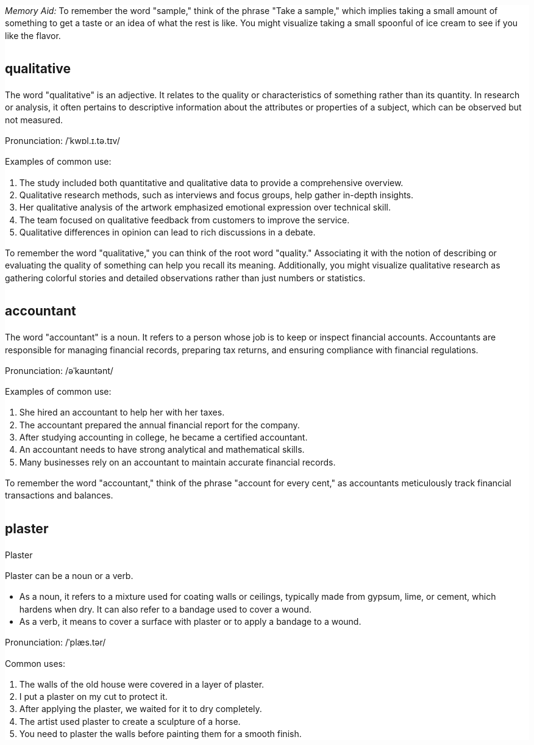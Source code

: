 *Memory Aid:*
To remember the word "sample," think of the phrase "Take a sample," which implies taking a small amount of something to get a taste or an idea of what the rest is like. You might visualize taking a small spoonful of ice cream to see if you like the flavor.
## qualitative
The word "qualitative" is an adjective. It relates to the quality or characteristics of something rather than its quantity. In research or analysis, it often pertains to descriptive information about the attributes or properties of a subject, which can be observed but not measured.

Pronunciation: /ˈkwɒl.ɪ.tə.tɪv/

Examples of common use:
1. The study included both quantitative and qualitative data to provide a comprehensive overview.
2. Qualitative research methods, such as interviews and focus groups, help gather in-depth insights.
3. Her qualitative analysis of the artwork emphasized emotional expression over technical skill.
4. The team focused on qualitative feedback from customers to improve the service.
5. Qualitative differences in opinion can lead to rich discussions in a debate.

To remember the word "qualitative," you can think of the root word "quality." Associating it with the notion of describing or evaluating the quality of something can help you recall its meaning. Additionally, you might visualize qualitative research as gathering colorful stories and detailed observations rather than just numbers or statistics.
## accountant
The word "accountant" is a noun. It refers to a person whose job is to keep or inspect financial accounts. Accountants are responsible for managing financial records, preparing tax returns, and ensuring compliance with financial regulations.

Pronunciation: /əˈkaʊntənt/

Examples of common use:
1. She hired an accountant to help her with her taxes.
2. The accountant prepared the annual financial report for the company.
3. After studying accounting in college, he became a certified accountant.
4. An accountant needs to have strong analytical and mathematical skills.
5. Many businesses rely on an accountant to maintain accurate financial records.

To remember the word "accountant," think of the phrase "account for every cent," as accountants meticulously track financial transactions and balances.
## plaster
Plaster  

Plaster can be a noun or a verb. 

- As a noun, it refers to a mixture used for coating walls or ceilings, typically made from gypsum, lime, or cement, which hardens when dry. It can also refer to a bandage used to cover a wound.  
- As a verb, it means to cover a surface with plaster or to apply a bandage to a wound.  

Pronunciation: /ˈplæs.tər/  

Common uses:  
1. The walls of the old house were covered in a layer of plaster.  
2. I put a plaster on my cut to protect it.  
3. After applying the plaster, we waited for it to dry completely.  
4. The artist used plaster to create a sculpture of a horse.  
5. You need to plaster the walls before painting them for a smooth finish.  
